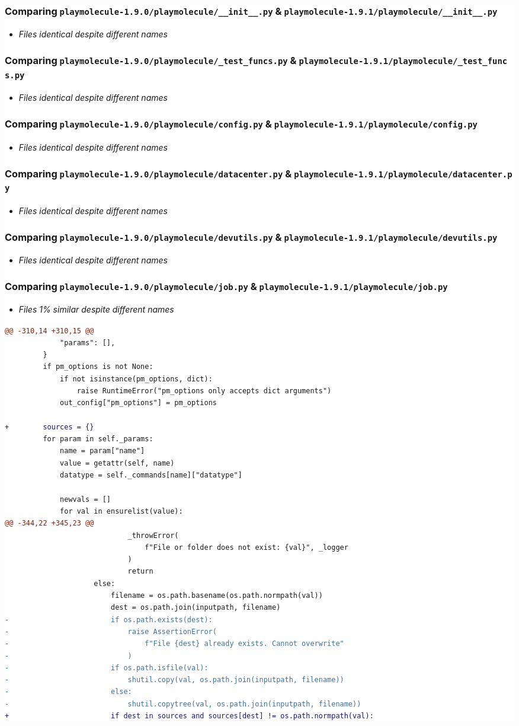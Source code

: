 ### Comparing `playmolecule-1.9.0/playmolecule/__init__.py` & `playmolecule-1.9.1/playmolecule/__init__.py`

 * *Files identical despite different names*

### Comparing `playmolecule-1.9.0/playmolecule/_test_funcs.py` & `playmolecule-1.9.1/playmolecule/_test_funcs.py`

 * *Files identical despite different names*

### Comparing `playmolecule-1.9.0/playmolecule/config.py` & `playmolecule-1.9.1/playmolecule/config.py`

 * *Files identical despite different names*

### Comparing `playmolecule-1.9.0/playmolecule/datacenter.py` & `playmolecule-1.9.1/playmolecule/datacenter.py`

 * *Files identical despite different names*

### Comparing `playmolecule-1.9.0/playmolecule/devutils.py` & `playmolecule-1.9.1/playmolecule/devutils.py`

 * *Files identical despite different names*

### Comparing `playmolecule-1.9.0/playmolecule/job.py` & `playmolecule-1.9.1/playmolecule/job.py`

 * *Files 1% similar despite different names*

```diff
@@ -310,14 +310,15 @@
             "params": [],
         }
         if pm_options is not None:
             if not isinstance(pm_options, dict):
                 raise RuntimeError("pm_options only accepts dict arguments")
             out_config["pm_options"] = pm_options
 
+        sources = {}
         for param in self._params:
             name = param["name"]
             value = getattr(self, name)
             datatype = self._commands[name]["datatype"]
 
             newvals = []
             for val in ensurelist(value):
@@ -344,22 +345,23 @@
                             _throwError(
                                 f"File or folder does not exist: {val}", _logger
                             )
                             return
                     else:
                         filename = os.path.basename(os.path.normpath(val))
                         dest = os.path.join(inputpath, filename)
-                        if os.path.exists(dest):
-                            raise AssertionError(
-                                f"File {dest} already exists. Cannot overwrite"
-                            )
-                        if os.path.isfile(val):
-                            shutil.copy(val, os.path.join(inputpath, filename))
-                        else:
-                            shutil.copytree(val, os.path.join(inputpath, filename))
+                        if dest in sources and sources[dest] != os.path.normpath(val):
```
